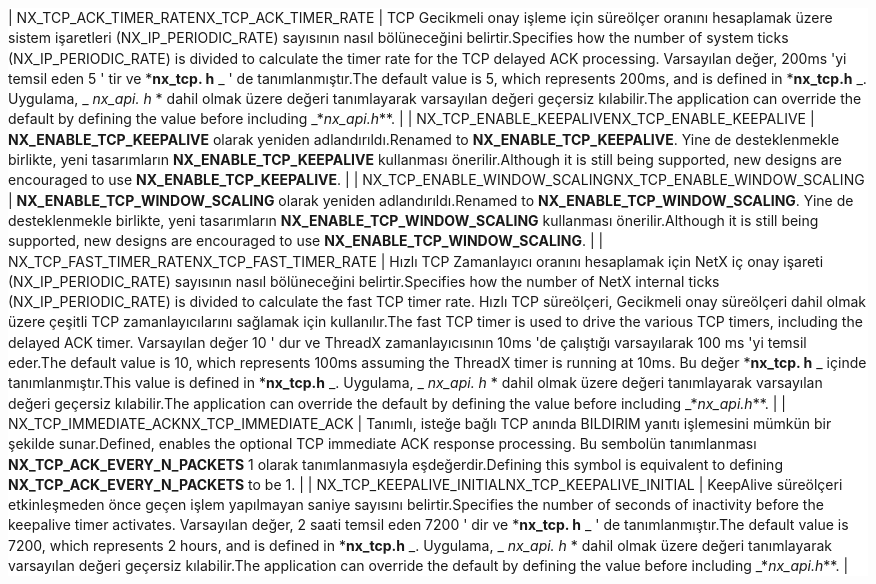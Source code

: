 | <span data-ttu-id="63eb7-326">NX_TCP_ACK_TIMER_RATE</span><span class="sxs-lookup"><span data-stu-id="63eb7-326">NX_TCP_ACK_TIMER_RATE</span></span> | <span data-ttu-id="63eb7-327">TCP Gecikmeli onay işleme için süreölçer oranını hesaplamak üzere sistem işaretleri (NX_IP_PERIODIC_RATE) sayısının nasıl bölüneceğini belirtir.</span><span class="sxs-lookup"><span data-stu-id="63eb7-327">Specifies how the number of system ticks (NX_IP_PERIODIC_RATE) is divided to calculate the timer rate for the TCP delayed ACK processing.</span></span> <span data-ttu-id="63eb7-328">Varsayılan değer, 200ms 'yi temsil eden 5 ' tir ve \***nx_tcp. h** _ ' de tanımlanmıştır.</span><span class="sxs-lookup"><span data-stu-id="63eb7-328">The default value is 5, which represents 200ms, and is defined in \***nx_tcp.h** _.</span></span> <span data-ttu-id="63eb7-329">Uygulama, _ *_nx_api. h_* \* dahil olmak üzere değeri tanımlayarak varsayılan değeri geçersiz kılabilir.</span><span class="sxs-lookup"><span data-stu-id="63eb7-329">The application can override the default by defining the value before including _\*_nx_api.h_\*\*.</span></span> |
| <span data-ttu-id="63eb7-330">NX_TCP_ENABLE_KEEPALIVE</span><span class="sxs-lookup"><span data-stu-id="63eb7-330">NX_TCP_ENABLE_KEEPALIVE</span></span> | <span data-ttu-id="63eb7-331">**NX_ENABLE_TCP_KEEPALIVE** olarak yeniden adlandırıldı.</span><span class="sxs-lookup"><span data-stu-id="63eb7-331">Renamed to **NX_ENABLE_TCP_KEEPALIVE**.</span></span> <span data-ttu-id="63eb7-332">Yine de desteklenmekle birlikte, yeni tasarımların **NX_ENABLE_TCP_KEEPALIVE** kullanması önerilir.</span><span class="sxs-lookup"><span data-stu-id="63eb7-332">Although it is still being supported, new designs are encouraged to use **NX_ENABLE_TCP_KEEPALIVE**.</span></span> |
| <span data-ttu-id="63eb7-333">NX_TCP_ENABLE_WINDOW_SCALING</span><span class="sxs-lookup"><span data-stu-id="63eb7-333">NX_TCP_ENABLE_WINDOW_SCALING</span></span> | <span data-ttu-id="63eb7-334">**NX_ENABLE_TCP_WINDOW_SCALING** olarak yeniden adlandırıldı.</span><span class="sxs-lookup"><span data-stu-id="63eb7-334">Renamed to **NX_ENABLE_TCP_WINDOW_SCALING**.</span></span> <span data-ttu-id="63eb7-335">Yine de desteklenmekle birlikte, yeni tasarımların **NX_ENABLE_TCP_WINDOW_SCALING** kullanması önerilir.</span><span class="sxs-lookup"><span data-stu-id="63eb7-335">Although it is still being supported, new designs are encouraged to use **NX_ENABLE_TCP_WINDOW_SCALING**.</span></span> |
| <span data-ttu-id="63eb7-336">NX_TCP_FAST_TIMER_RATE</span><span class="sxs-lookup"><span data-stu-id="63eb7-336">NX_TCP_FAST_TIMER_RATE</span></span> | <span data-ttu-id="63eb7-337">Hızlı TCP Zamanlayıcı oranını hesaplamak için NetX iç onay işareti (NX_IP_PERIODIC_RATE) sayısının nasıl bölüneceğini belirtir.</span><span class="sxs-lookup"><span data-stu-id="63eb7-337">Specifies how the number of NetX internal ticks (NX_IP_PERIODIC_RATE) is divided to calculate the fast TCP timer rate.</span></span> <span data-ttu-id="63eb7-338">Hızlı TCP süreölçeri, Gecikmeli onay süreölçeri dahil olmak üzere çeşitli TCP zamanlayıcılarını sağlamak için kullanılır.</span><span class="sxs-lookup"><span data-stu-id="63eb7-338">The fast TCP timer is used to drive the various TCP timers, including the delayed ACK timer.</span></span> <span data-ttu-id="63eb7-339">Varsayılan değer 10 ' dur ve ThreadX zamanlayıcısının 10ms 'de çalıştığı varsayılarak 100 ms 'yi temsil eder.</span><span class="sxs-lookup"><span data-stu-id="63eb7-339">The default value is 10, which represents 100ms assuming the ThreadX timer is running at 10ms.</span></span> <span data-ttu-id="63eb7-340">Bu değer \***nx_tcp. h** _ içinde tanımlanmıştır.</span><span class="sxs-lookup"><span data-stu-id="63eb7-340">This value is defined in \***nx_tcp.h** _.</span></span> <span data-ttu-id="63eb7-341">Uygulama, _ *_nx_api. h_* \* dahil olmak üzere değeri tanımlayarak varsayılan değeri geçersiz kılabilir.</span><span class="sxs-lookup"><span data-stu-id="63eb7-341">The application can override the default by defining the value before including _\*_nx_api.h_\*\*.</span></span> |
| <span data-ttu-id="63eb7-342">NX_TCP_IMMEDIATE_ACK</span><span class="sxs-lookup"><span data-stu-id="63eb7-342">NX_TCP_IMMEDIATE_ACK</span></span> | <span data-ttu-id="63eb7-343">Tanımlı, isteğe bağlı TCP anında BILDIRIM yanıtı işlemesini mümkün bir şekilde sunar.</span><span class="sxs-lookup"><span data-stu-id="63eb7-343">Defined, enables the optional TCP immediate ACK response processing.</span></span> <span data-ttu-id="63eb7-344">Bu sembolün tanımlanması **NX_TCP_ACK_EVERY_N_PACKETS** 1 olarak tanımlanmasıyla eşdeğerdir.</span><span class="sxs-lookup"><span data-stu-id="63eb7-344">Defining this symbol is equivalent to defining **NX_TCP_ACK_EVERY_N_PACKETS** to be 1.</span></span> |
| <span data-ttu-id="63eb7-345">NX_TCP_KEEPALIVE_INITIAL</span><span class="sxs-lookup"><span data-stu-id="63eb7-345">NX_TCP_KEEPALIVE_INITIAL</span></span> | <span data-ttu-id="63eb7-346">KeepAlive süreölçeri etkinleşmeden önce geçen işlem yapılmayan saniye sayısını belirtir.</span><span class="sxs-lookup"><span data-stu-id="63eb7-346">Specifies the number of seconds of inactivity before the keepalive timer activates.</span></span> <span data-ttu-id="63eb7-347">Varsayılan değer, 2 saati temsil eden 7200 ' dir ve \***nx_tcp. h** _ ' de tanımlanmıştır.</span><span class="sxs-lookup"><span data-stu-id="63eb7-347">The default value is 7200, which represents 2 hours, and is defined in \***nx_tcp.h** _.</span></span> <span data-ttu-id="63eb7-348">Uygulama, _ *_nx_api. h_* \* dahil olmak üzere değeri tanımlayarak varsayılan değeri geçersiz kılabilir.</span><span class="sxs-lookup"><span data-stu-id="63eb7-348">The application can override the default by defining the value before including _\*_nx_api.h_\*\*.</span></span> |